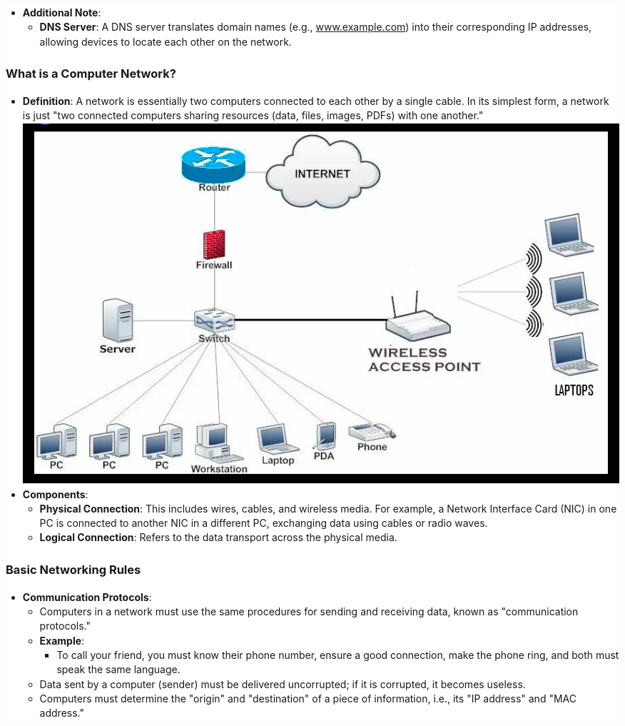 - **Additional Note**:
  - **DNS Server**: A DNS server translates domain names (e.g., www.example.com) into their corresponding IP addresses, allowing devices to locate each other on the network.


### What is a Computer Network?

- **Definition**: A network is essentially two computers connected to each other by a single cable. In its simplest form, a network is just "two connected computers sharing resources (data, files, images, PDFs) with one another."           
![3](./images/3.png)
- **Components**:
  - **Physical Connection**: This includes wires, cables, and wireless media. For example, a Network Interface Card (NIC) in one PC is connected to another NIC in a different PC, exchanging data using cables or radio waves.
  - **Logical Connection**: Refers to the data transport across the physical media.

### Basic Networking Rules

- **Communication Protocols**:
  - Computers in a network must use the same procedures for sending and receiving data, known as "communication protocols."
  - **Example**:
    - To call your friend, you must know their phone number, ensure a good connection, make the phone ring, and both must speak the same language.
  - Data sent by a computer (sender) must be delivered uncorrupted; if it is corrupted, it becomes useless.
  - Computers must determine the "origin" and "destination" of a piece of information, i.e., its "IP address" and "MAC address."
